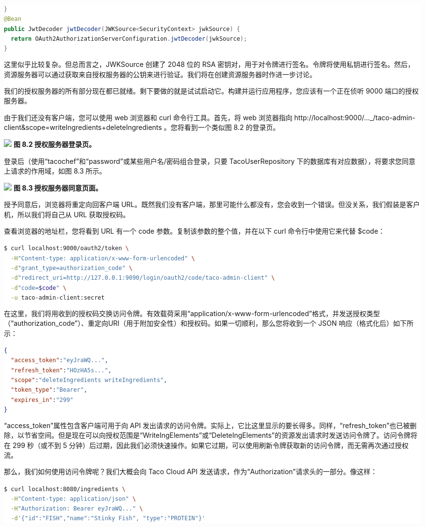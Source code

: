 ```java
}
@Bean
public JwtDecoder jwtDecoder(JWKSource<SecurityContext> jwkSource) {
  return OAuth2AuthorizationServerConfiguration.jwtDecoder(jwkSource);
}
```

这里似乎比较复杂。但总而言之，JWKSource 创建了 2048 位的 RSA 密钥对，用于对令牌进行签名。令牌将使用私钥进行签名。然后，资源服务器可以通过获取来自授权服务器的公钥来进行验证。我们将在创建资源服务器时作进一步讨论。

我们的授权服务器的所有部分现在都已就绪。剩下要做的就是试试启动它。构建并运行应用程序，您应该有一个正在侦听 9000 端口的授权服务器。

由于我们还没有客户端，您可以使用 web 浏览器和 curl 命令行工具。首先，将 web 浏览器指向 http://localhost:9000/..._/taco-admin-client&scope=writeIngredients+deleteIngredients 。您将看到一个类似图 8.2 的登录页。

![](../assets/8.2.png)
**图 8.2 授权服务器登录页。**

登录后（使用“tacochef”和“password”或某些用户名/密码组合登录，只要 TacoUserRepository 下的数据库有对应数据），将要求您同意上请求的作用域，如图 8.3 所示。

![](../assets/8.3.png)
**图 8.3 授权服务器同意页面。**

授予同意后，浏览器将重定向回客户端 URL。既然我们没有客户端，那里可能什么都没有，您会收到一个错误。但没关系，我们假装是客户机，所以我们将自己从 URL 获取授权码。

查看浏览器的地址栏，您将看到 URL 有一个 code 参数。复制该参数的整个值，并在以下 curl 命令行中使用它来代替 $code：

```bash
$ curl localhost:9000/oauth2/token \
  -H"Content-type: application/x-www-form-urlencoded" \
  -d"grant_type=authorization_code" \
  -d"redirect_uri=http://127.0.0.1:9090/login/oauth2/code/taco-admin-client" \
  -d"code=$code" \
  -u taco-admin-client:secret
```

在这里，我们将用收到的授权码交换访问令牌。有效载荷采用“application/x-www-form-urlencoded”格式，并发送授权类型（“authorization_code”）、重定向URI（用于附加安全性）和授权码。如果一切顺利，那么您将收到一个 JSON 响应（格式化后）如下所示：

```json
{
  "access_token":"eyJraWQ...",
  "refresh_token":"HOzHA5s...",
  "scope":"deleteIngredients writeIngredients",
  "token_type":"Bearer",
  "expires_in":"299"
}
```

“access_token”属性包含客户端可用于向 API 发出请求的访问令牌。实际上，它比这里显示的要长得多。同样，“refresh_token”也已被删除，以节省空间。但是现在可以向授权范围是“WriteIngElements”或“DeleteIngElements”的资源发出请求时发送访问令牌了。访问令牌将在 299 秒（或不到 5 分钟）后过期，因此我们必须快速操作。如果它过期，可以使用刷新令牌获取新的访问令牌，而无需再次通过授权流。

那么，我们如何使用访问令牌呢？我们大概会向 Taco Cloud API 发送请求，作为“Authorization”请求头的一部分。像这样：

```bash
$ curl localhost:8080/ingredients \
  -H"Content-type: application/json" \
  -H"Authorization: Bearer eyJraWQ..." \
  -d'{"id":"FISH","name":"Stinky Fish", "type":"PROTEIN"}'
```
